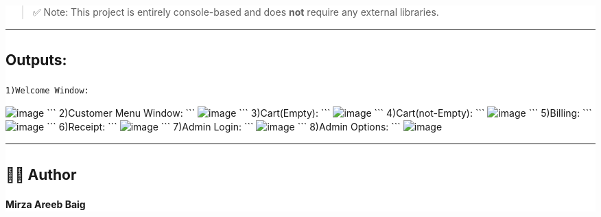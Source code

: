 > ✅ Note: This project is entirely console-based and does **not** require any external libraries.

---

## Outputs:
```
1)Welcome Window:
```
<img width="500" height="250" alt="image" src="https://github.com/user-attachments/assets/283cac82-07df-479e-b711-dbc18b6b159b" />
```
2)Customer Menu Window:
```
<img width="500" height="250" alt="image" src="https://github.com/user-attachments/assets/f937e298-1122-4772-939f-4f77c31930f2" />
```
3)Cart(Empty):
```
<img width="500" height="250" alt="image" src="https://github.com/user-attachments/assets/16d7bc1d-3aae-4d1e-a7b0-3bdbe52221f8" />
```
4)Cart(not-Empty):
```
<img width="500" height="250" alt="image" src="https://github.com/user-attachments/assets/cc6d0a14-c0bd-4471-b3a8-ff2fcb1fb2a9" />
```
5)Billing:
```
<img width="500" height="250" alt="image" src="https://github.com/user-attachments/assets/3bc70b8a-c996-4a71-9da4-ab61a9f9f6de" />
```
6)Receipt:
```
<img width="500" height="250" alt="image" src="https://github.com/user-attachments/assets/6c40ac65-e5f5-4ed3-af93-32b78f3dbade" />
```
7)Admin Login:
```
<img width="500" height="250" alt="image" src="https://github.com/user-attachments/assets/c5425b45-9492-415c-8ff8-5834a8c1bc8d" />
```
8)Admin Options:
```
<img width="608" height="310" alt="image" src="https://github.com/user-attachments/assets/420cd30c-03ab-4c47-8439-cac02eb6eb98" />

---

## 👨‍💻 Author

**Mirza Areeb Baig**  

